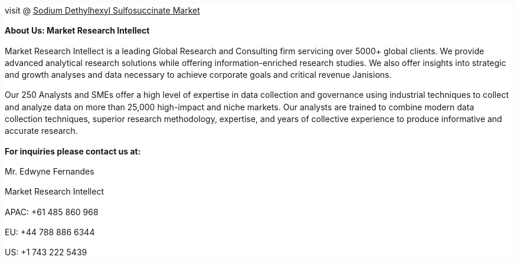 visit&nbsp;@</strong>&nbsp;</span><span class="font-[700]"><a href="https://www.marketresearchintellect.com/product/global-sodium-dethylhexyl-sulfosuccinate-market/?utm_source=Linkedin&utm_medium=026" target="_blank" data-tracking-control-name="article-ssr-frontend-pulse_little-text-block" data-tracking-will-navigate="" data-test-link="">Sodium Dethylhexyl Sulfosuccinate Market</a></span></p><p><strong><span class="font-[700]">About Us: Market Research Intellect</span></strong></p><p><span class="">Market Research Intellect is a leading Global Research and Consulting firm servicing over 5000+ global clients. We provide advanced analytical research solutions while offering information-enriched research studies.&nbsp;</span>We also offer insights into strategic and growth analyses and data necessary to achieve corporate goals and critical revenue Janisions.</p><p><span class="">Our 250 Analysts and SMEs offer a high level of expertise in data collection and governance using industrial techniques to collect and analyze data on more than 25,000 high-impact and niche markets. Our analysts are trained to combine modern data collection techniques, superior research methodology, expertise, and years of collective experience to produce informative and accurate research.</span></p><p><strong>For inquiries please contact us at:</strong></p><p>Mr. Edwyne Fernandes</p><p>Market Research Intellect</p><p>APAC: +61 485 860 968</p><p>EU: +44 788 886 6344</p><p>US: +1 743 222 5439</p>

